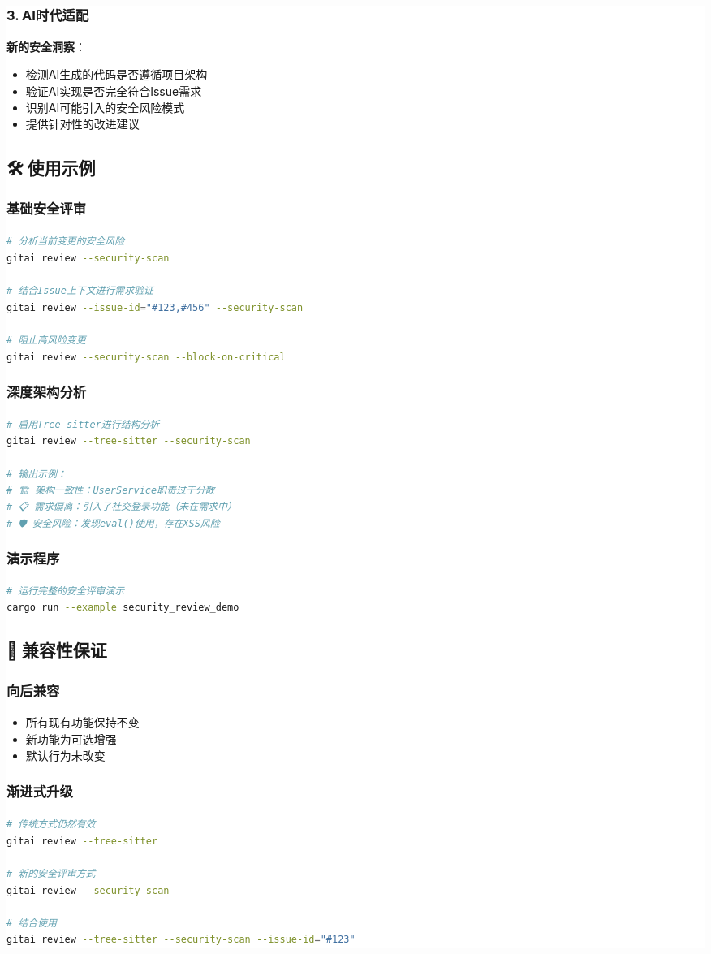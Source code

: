 ### 3. AI时代适配

**新的安全洞察**：
- 检测AI生成的代码是否遵循项目架构
- 验证AI实现是否完全符合Issue需求
- 识别AI可能引入的安全风险模式
- 提供针对性的改进建议

## 🛠️ 使用示例

### 基础安全评审
```bash
# 分析当前变更的安全风险
gitai review --security-scan

# 结合Issue上下文进行需求验证
gitai review --issue-id="#123,#456" --security-scan

# 阻止高风险变更
gitai review --security-scan --block-on-critical
```

### 深度架构分析
```bash
# 启用Tree-sitter进行结构分析
gitai review --tree-sitter --security-scan

# 输出示例：
# 🏗️ 架构一致性：UserService职责过于分散
# 📋 需求偏离：引入了社交登录功能（未在需求中）
# 🛡️ 安全风险：发现eval()使用，存在XSS风险
```

### 演示程序
```bash
# 运行完整的安全评审演示
cargo run --example security_review_demo
```

## 🔄 兼容性保证

### 向后兼容
- 所有现有功能保持不变
- 新功能为可选增强
- 默认行为未改变

### 渐进式升级
```bash
# 传统方式仍然有效
gitai review --tree-sitter

# 新的安全评审方式
gitai review --security-scan

# 结合使用
gitai review --tree-sitter --security-scan --issue-id="#123"
```
